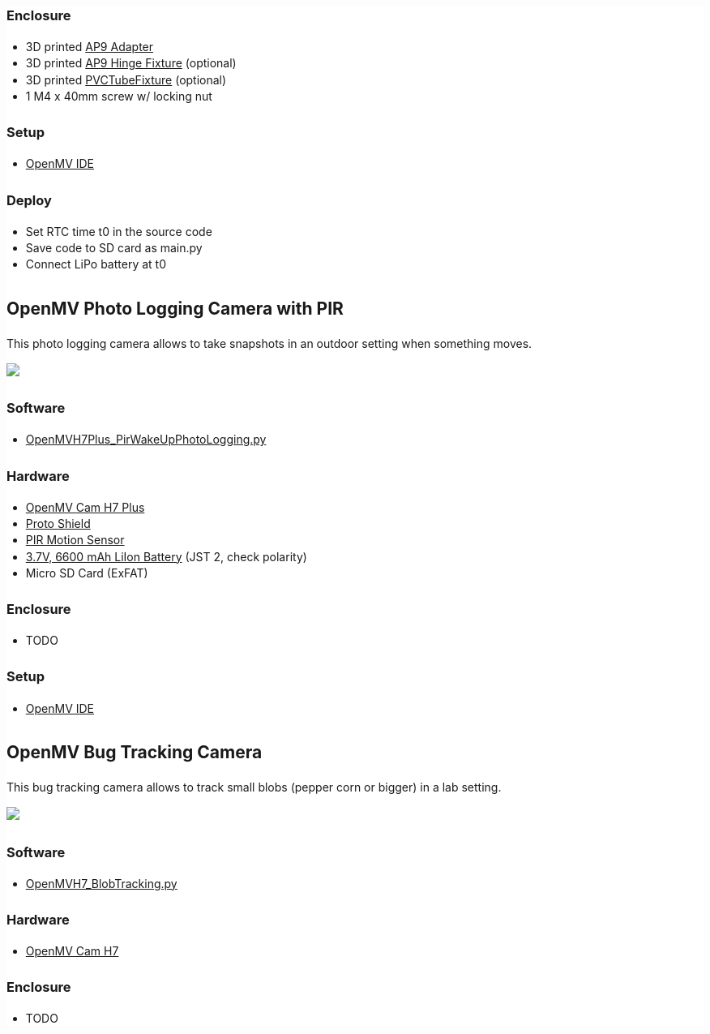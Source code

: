 ### Enclosure
- 3D printed [AP9 Adapter](OpenScad/OpenMVH7_AP9Adapter)
- 3D printed [AP9 Hinge Fixture](OpenScad/AP9_HingeFixture) (optional)
- 3D printed [PVCTubeFixture](OpenScad/Solar_PVCTubeFixture) (optional)
- 1 M4 x 40mm screw w/ locking nut

### Setup
- [OpenMV IDE](https://openmv.io/pages/download)

### Deploy
- Set RTC time t0 in the source code
- Save code to SD card as main.py
- Connect LiPo battery at t0

## OpenMV Photo Logging Camera with PIR
This photo logging camera allows to take snapshots in an outdoor setting when something moves.

<img src="https://live.staticflickr.com/65535/51059049837_77f5a53bda.jpg"/>

### Software
- [OpenMVH7Plus_PirWakeUpPhotoLogging.py](OpenMV/OpenMVH7Plus_PirWakeUpPhotoLogging.py)

### Hardware
- [OpenMV Cam H7 Plus](https://openmv.io/collections/products/products/openmv-cam-h7-plus)
- [Proto Shield](https://openmv.io/collections/shields/products/proto-shield)
- [PIR Motion Sensor](https://www.adafruit.com/product/189)
- [3.7V, 6600 mAh LiIon Battery](https://www.adafruit.com/product/353) (JST 2, check polarity)
- Micro SD Card (ExFAT)

### Enclosure
- TODO

### Setup
- [OpenMV IDE](https://openmv.io/pages/download)

## OpenMV Bug Tracking Camera
This bug tracking camera allows to track small blobs (pepper corn or bigger) in a lab setting.

<img src="https://live.staticflickr.com/65535/50950426063_26e88a4d96.jpg"/>

### Software
- [OpenMVH7_BlobTracking.py](OpenMV/OpenMVH7_BlobTracking.py)

### Hardware
- [OpenMV Cam H7](https://openmv.io/collections/products/products/openmv-cam-h7)

### Enclosure
- TODO
